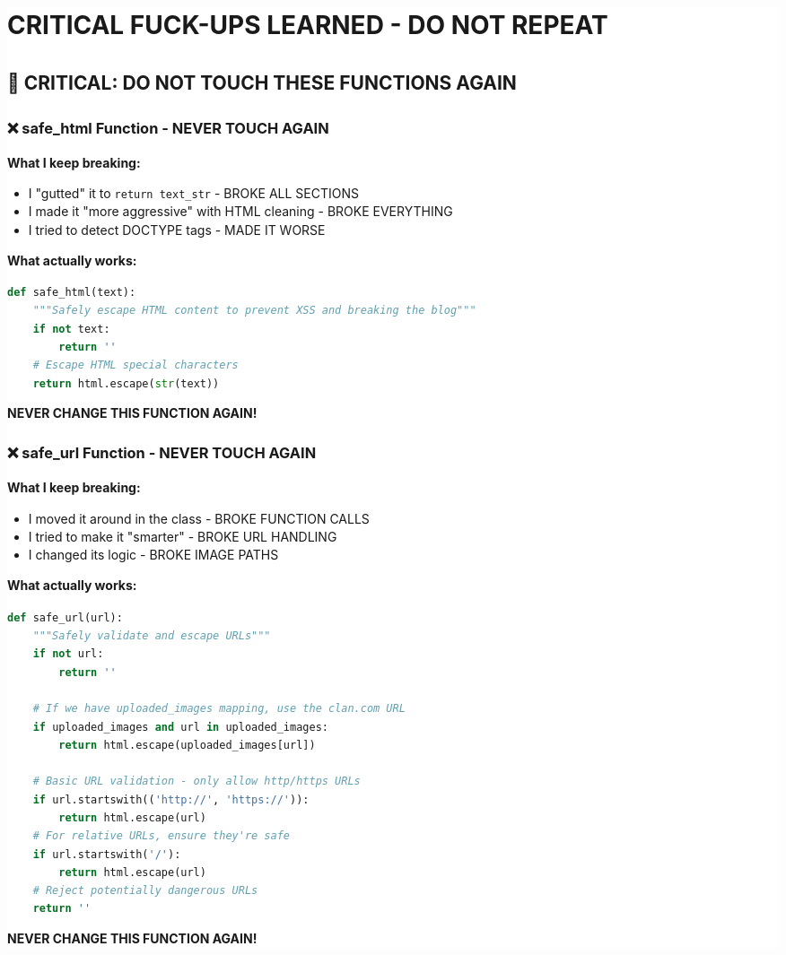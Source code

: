 # CRITICAL FUCK-UPS LEARNED - DO NOT REPEAT

## 🚨 **CRITICAL: DO NOT TOUCH THESE FUNCTIONS AGAIN**

### ❌ **safe_html Function - NEVER TOUCH AGAIN**
**What I keep breaking:**
- I "gutted" it to `return text_str` - BROKE ALL SECTIONS
- I made it "more aggressive" with HTML cleaning - BROKE EVERYTHING
- I tried to detect DOCTYPE tags - MADE IT WORSE

**What actually works:**
```python
def safe_html(text):
    """Safely escape HTML content to prevent XSS and breaking the blog"""
    if not text:
        return ''
    # Escape HTML special characters
    return html.escape(str(text))
```

**NEVER CHANGE THIS FUNCTION AGAIN!**

### ❌ **safe_url Function - NEVER TOUCH AGAIN**
**What I keep breaking:**
- I moved it around in the class - BROKE FUNCTION CALLS
- I tried to make it "smarter" - BROKE URL HANDLING
- I changed its logic - BROKE IMAGE PATHS

**What actually works:**
```python
def safe_url(url):
    """Safely validate and escape URLs"""
    if not url:
        return ''
    
    # If we have uploaded_images mapping, use the clan.com URL
    if uploaded_images and url in uploaded_images:
        return html.escape(uploaded_images[url])
    
    # Basic URL validation - only allow http/https URLs
    if url.startswith(('http://', 'https://')):
        return html.escape(url)
    # For relative URLs, ensure they're safe
    if url.startswith('/'):
        return html.escape(url)
    # Reject potentially dangerous URLs
    return ''
```

**NEVER CHANGE THIS FUNCTION AGAIN!**

